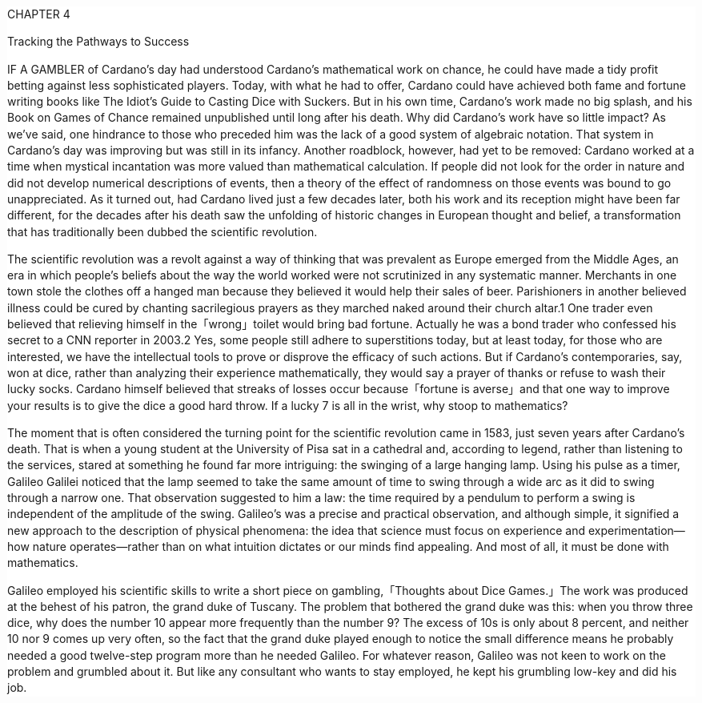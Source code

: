 CHAPTER 4

Tracking the Pathways to Success

IF A GAMBLER of Cardano’s day had understood Cardano’s mathematical work on chance, he could have made a tidy profit betting against less sophisticated players. Today, with what he had to offer, Cardano could have achieved both fame and fortune writing books like The Idiot’s Guide to Casting Dice with Suckers. But in his own time, Cardano’s work made no big splash, and his Book on Games of Chance remained unpublished until long after his death. Why did Cardano’s work have so little impact? As we’ve said, one hindrance to those who preceded him was the lack of a good system of algebraic notation. That system in Cardano’s day was improving but was still in its infancy. Another roadblock, however, had yet to be removed: Cardano worked at a time when mystical incantation was more valued than mathematical calculation. If people did not look for the order in nature and did not develop numerical descriptions of events, then a theory of the effect of randomness on those events was bound to go unappreciated. As it turned out, had Cardano lived just a few decades later, both his work and its reception might have been far different, for the decades after his death saw the unfolding of historic changes in European thought and belief, a transformation that has traditionally been dubbed the scientific revolution.

The scientific revolution was a revolt against a way of thinking that was prevalent as Europe emerged from the Middle Ages, an era in which people’s beliefs about the way the world worked were not scrutinized in any systematic manner. Merchants in one town stole the clothes off a hanged man because they believed it would help their sales of beer. Parishioners in another believed illness could be cured by chanting sacrilegious prayers as they marched naked around their church altar.1 One trader even believed that relieving himself in the「wrong」toilet would bring bad fortune. Actually he was a bond trader who confessed his secret to a CNN reporter in 2003.2 Yes, some people still adhere to superstitions today, but at least today, for those who are interested, we have the intellectual tools to prove or disprove the efficacy of such actions. But if Cardano’s contemporaries, say, won at dice, rather than analyzing their experience mathematically, they would say a prayer of thanks or refuse to wash their lucky socks. Cardano himself believed that streaks of losses occur because「fortune is averse」and that one way to improve your results is to give the dice a good hard throw. If a lucky 7 is all in the wrist, why stoop to mathematics?

The moment that is often considered the turning point for the scientific revolution came in 1583, just seven years after Cardano’s death. That is when a young student at the University of Pisa sat in a cathedral and, according to legend, rather than listening to the services, stared at something he found far more intriguing: the swinging of a large hanging lamp. Using his pulse as a timer, Galileo Galilei noticed that the lamp seemed to take the same amount of time to swing through a wide arc as it did to swing through a narrow one. That observation suggested to him a law: the time required by a pendulum to perform a swing is independent of the amplitude of the swing. Galileo’s was a precise and practical observation, and although simple, it signified a new approach to the description of physical phenomena: the idea that science must focus on experience and experimentation—how nature operates—rather than on what intuition dictates or our minds find appealing. And most of all, it must be done with mathematics.

Galileo employed his scientific skills to write a short piece on gambling,「Thoughts about Dice Games.」The work was produced at the behest of his patron, the grand duke of Tuscany. The problem that bothered the grand duke was this: when you throw three dice, why does the number 10 appear more frequently than the number 9? The excess of 10s is only about 8 percent, and neither 10 nor 9 comes up very often, so the fact that the grand duke played enough to notice the small difference means he probably needed a good twelve-step program more than he needed Galileo. For whatever reason, Galileo was not keen to work on the problem and grumbled about it. But like any consultant who wants to stay employed, he kept his grumbling low-key and did his job.
